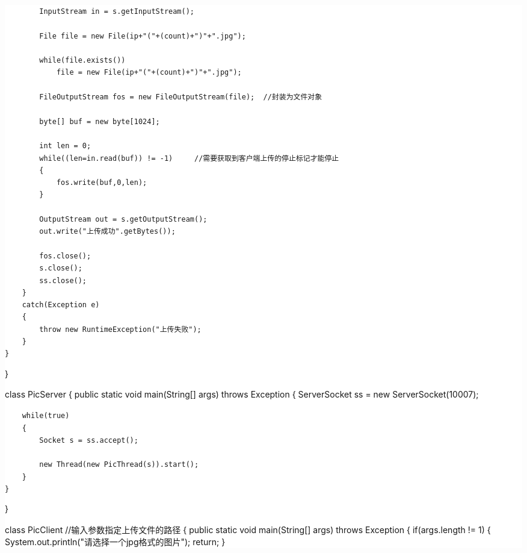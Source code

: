 			InputStream in = s.getInputStream();
			
			File file = new File(ip+"("+(count)+")"+".jpg");
			
			while(file.exists())
				file = new File(ip+"("+(count)+")"+".jpg");
			
			FileOutputStream fos = new FileOutputStream(file);	//封装为文件对象
			
			byte[] buf = new byte[1024];
			
			int len = 0;
			while((len=in.read(buf)) != -1)		//需要获取到客户端上传的停止标记才能停止
			{
				fos.write(buf,0,len);
			}
			
			OutputStream out = s.getOutputStream();
			out.write("上传成功".getBytes());
			
			fos.close();
			s.close();
			ss.close();
		}
		catch(Exception e)
		{
			throw new RuntimeException("上传失败");
		}
	}
}

class PicServer
{
	public static void main(String[]  args) throws Exception
	{
		ServerSocket ss = new ServerSocket(10007);
		
		while(true)
		{
			Socket s = ss.accept();
			
			new Thread(new PicThread(s)).start();
		}
	}
}

class PicClient	//输入参数指定上传文件的路径
{
	public static void main(String[]  args) throws Exception
	{
		if(args.length != 1)
		{
			System.out.println("请选择一个jpg格式的图片");
			return;
		}
		